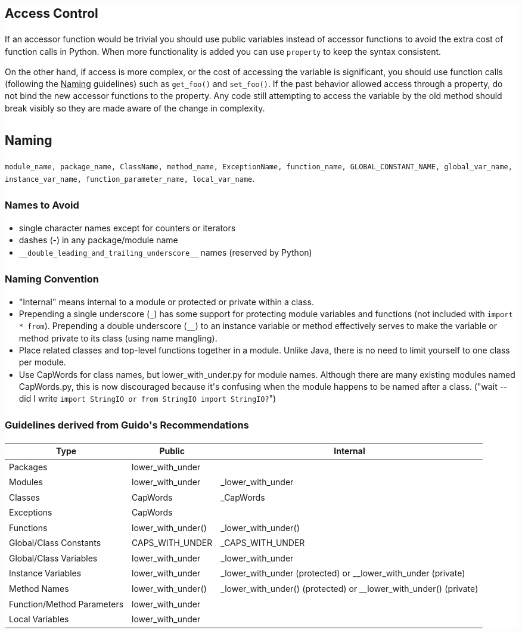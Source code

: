 ## Access Control

If an accessor function would be trivial you should use public variables instead of accessor functions to avoid the extra cost of function calls in Python. When more functionality is added you can use `property` to keep the syntax consistent.

On the other hand, if access is more complex, or the cost of accessing the variable is significant, you should use function calls (following the [Naming](#naming) guidelines) such as `get_foo()` and `set_foo()`. If the past behavior allowed access through a property, do not bind the new accessor functions to the property. Any code still attempting to access the variable by the old method should break visibly so they are made aware of the change in complexity.

## Naming

`module_name, package_name, ClassName, method_name, ExceptionName, function_name, GLOBAL_CONSTANT_NAME, global_var_name, instance_var_name, function_parameter_name, local_var_name`.

### Names to Avoid

* single character names except for counters or iterators
* dashes (-) in any package/module name
* `__double_leading_and_trailing_underscore__` names (reserved by Python)

### Naming Convention

* "Internal" means internal to a module or protected or private within a class.
* Prepending a single underscore (`_`) has some support for protecting module variables and functions (not included with `import * from`). Prepending a double underscore (`__`) to an instance variable or method effectively serves to make the variable or method private to its class (using name mangling).
* Place related classes and top-level functions together in a module. Unlike Java, there is no need to limit yourself to one class per module.
* Use CapWords for class names, but lower_with_under.py for module names. Although there are many existing modules named CapWords.py, this is now discouraged because it's confusing when the module happens to be named after a class. ("wait -- did I write `import StringIO or from StringIO import StringIO?`")

### Guidelines derived from Guido's Recommendations

| Type                       | Public              | Internal                                                             |
| -------------------------- | ------------------- | -------------------------------------------------------------------- |
| Packages	                 | lower_with_under	   |                                                                      |
| Modules	                   | lower_with_under	   | \_lower_with_under                                                   |
| Classes	                   | CapWords	           | \_CapWords                                                           |
| Exceptions	               | CapWords            |	                                                                    |
| Functions	                 | lower_with_under()	 | \_lower_with_under()                                                 |
| Global/Class Constants     | CAPS_WITH_UNDER     | \_CAPS_WITH_UNDER                                                    |
| Global/Class Variables     | lower_with_under	   | \_lower_with_under                                                   |
| Instance Variables	       | lower_with_under	   | \_lower_with_under (protected) or \_\_lower_with_under (private)     |
| Method Names	             | lower_with_under()	 | \_lower_with_under() (protected) or \_\_lower_with_under() (private) |
| Function/Method Parameters | lower_with_under    |                                                                      |
| Local Variables	           | lower_with_under	   |                                                                      |
